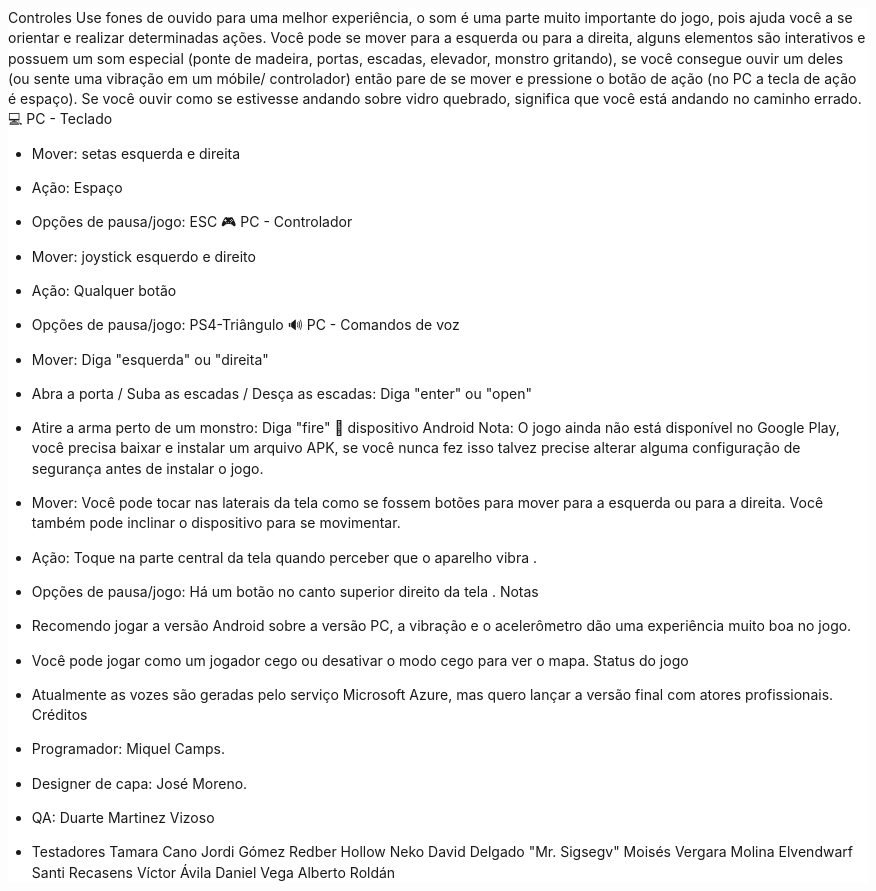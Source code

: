 Controles
Use fones de ouvido para uma melhor experiência, o som é uma parte muito importante do jogo, pois ajuda você a se orientar e realizar determinadas ações.
Você pode se mover para a esquerda ou para a direita, alguns elementos são interativos e possuem um som especial (ponte de madeira, portas, escadas, elevador, monstro gritando), se você consegue ouvir um deles (ou sente uma vibração em um móbile/ controlador) então pare de se mover e pressione o botão de ação (no PC a tecla de ação é espaço).
Se você ouvir como se estivesse andando sobre vidro quebrado, significa que você está andando no caminho errado.
💻 PC - Teclado
- Mover: setas esquerda e direita
- Ação: Espaço
- Opções de pausa/jogo: ESC
🎮 PC - Controlador
- Mover: joystick esquerdo e direito
- Ação: Qualquer botão
- Opções de pausa/jogo: PS4-Triângulo
🔊 PC - Comandos de voz

- Mover: Diga "esquerda" ou "direita"
- Abra a porta / Suba as escadas / Desça as escadas: Diga "enter" ou "open"
- Atire a arma perto de um monstro: Diga "fire"
📱 dispositivo Android
Nota: O jogo ainda não está disponível no Google Play, você precisa baixar e instalar um arquivo APK, se você nunca fez isso talvez precise alterar alguma configuração de segurança antes de instalar o jogo.

- Mover: Você pode tocar nas laterais da tela como se fossem botões para mover para a esquerda ou para a direita. Você também pode inclinar o dispositivo para se movimentar.
- Ação: Toque na parte central da tela quando perceber que o aparelho vibra .
- Opções de pausa/jogo: Há um botão no canto superior direito da tela .
Notas
- Recomendo jogar a versão Android sobre a versão PC, a vibração e o acelerômetro dão uma experiência muito boa no jogo.
- Você pode jogar como um jogador cego ou desativar o modo cego para ver o mapa.
Status do jogo
- Atualmente as vozes são geradas pelo serviço Microsoft Azure, mas quero lançar a versão final com atores profissionais.
Créditos
- Programador: Miquel Camps.

- Designer de capa: José Moreno.

- QA: Duarte Martinez Vizoso

- Testadores
Tamara Cano
Jordi Gómez
Redber
Hollow Neko
David Delgado "Mr. Sigsegv"
Moisés Vergara Molina
Elvendwarf
Santi Recasens
Víctor Ávila
Daniel Vega
Alberto Roldán
